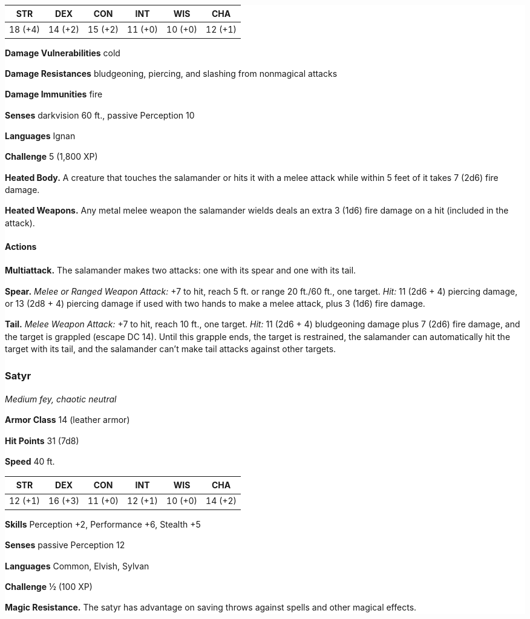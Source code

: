 | STR     | DEX     | CON     | INT     | WIS     | CHA     |
| ------- | ------- | ------- | ------- | ------- | ------- |
| 18 (+4) | 14 (+2) | 15 (+2) | 11 (+0) | 10 (+0) | 12 (+1) |

**Damage Vulnerabilities** cold

**Damage Resistances** bludgeoning, piercing, and slashing from nonmagical attacks

**Damage Immunities** fire

**Senses** darkvision 60 ft., passive Perception 10

**Languages** Ignan

**Challenge** 5 (1,800 XP)

**Heated Body.** A creature that touches the salamander or hits it with a melee attack while within 5 feet of it takes 7 (2d6) fire damage.

**Heated Weapons.** Any metal melee weapon the salamander wields deals an extra 3 (1d6) fire damage on a hit (included in the attack).

#### Actions

**Multiattack.** The salamander makes two attacks: one with its spear and one with its tail.

**Spear.** *Melee or Ranged Weapon Attack:* +7 to hit, reach 5 ft. or range 20 ft./60 ft., one target. *Hit:* 11 (2d6 + 4) piercing damage, or 13 (2d8 + 4) piercing damage if used with two hands to make a melee attack, plus 3 (1d6) fire damage.

**Tail.** *Melee Weapon Attack:* +7 to hit, reach 10 ft., one target. *Hit:* 11 (2d6 + 4) bludgeoning damage plus 7 (2d6) fire damage, and the target is grappled (escape DC 14). Until this grapple ends, the target is restrained, the salamander can automatically hit the target with its tail, and the salamander can’t make tail attacks against other targets.

### Satyr

*Medium fey, chaotic neutral*

**Armor Class** 14 (leather armor)

**Hit Points** 31 (7d8)

**Speed** 40 ft.

| STR     | DEX     | CON     | INT     | WIS     | CHA     |
| ------- | ------- | ------- | ------- | ------- | ------- |
| 12 (+1) | 16 (+3) | 11 (+0) | 12 (+1) | 10 (+0) | 14 (+2) |

**Skills** Perception +2, Performance +6, Stealth +5

**Senses** passive Perception 12

**Languages** Common, Elvish, Sylvan

**Challenge** &frac12; (100 XP)

**Magic Resistance.** The satyr has advantage on saving throws against spells and other magical effects.
